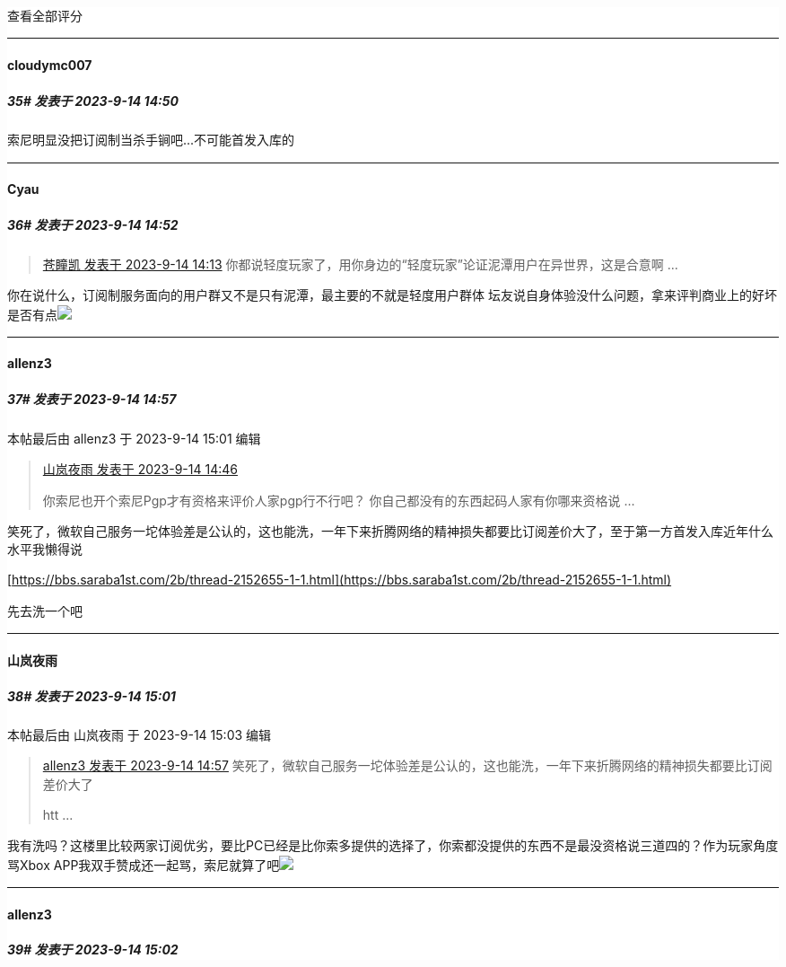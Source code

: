 查看全部评分

*****

####  cloudymc007  
##### 35#       发表于 2023-9-14 14:50

索尼明显没把订阅制当杀手锏吧...不可能首发入库的

*****

####  Cyau  
##### 36#       发表于 2023-9-14 14:52

<blockquote><a href="httphttps://bbs.saraba1st.com/2b/forum.php?mod=redirect&amp;goto=findpost&amp;pid=62402358&amp;ptid=2152717" target="_blank">苍瞳凯 发表于 2023-9-14 14:13</a>
你都说轻度玩家了，用你身边的“轻度玩家”论证泥潭用户在异世界，这是合意啊 ...</blockquote>
你在说什么，订阅制服务面向的用户群又不是只有泥潭，最主要的不就是轻度用户群体
坛友说自身体验没什么问题，拿来评判商业上的好坏是否有点<img src="https://static.saraba1st.com/image/smiley/face2017/001.png" referrerpolicy="no-referrer">

*****

####  allenz3  
##### 37#       发表于 2023-9-14 14:57

 本帖最后由 allenz3 于 2023-9-14 15:01 编辑 
<blockquote><a href="httphttps://bbs.saraba1st.com/2b/forum.php?mod=redirect&amp;goto=findpost&amp;pid=62402775&amp;ptid=2152717" target="_blank">山岚夜雨 发表于 2023-9-14 14:46</a>

你索尼也开个索尼Pgp才有资格来评价人家pgp行不行吧？ 你自己都没有的东西起码人家有你哪来资格说 ...</blockquote>
笑死了，微软自己服务一坨体验差是公认的，这也能洗，一年下来折腾网络的精神损失都要比订阅差价大了，至于第一方首发入库近年什么水平我懒得说

[https://bbs.saraba1st.com/2b/thread-2152655-1-1.html](https://bbs.saraba1st.com/2b/thread-2152655-1-1.html)

先去洗一个吧

*****

####  山岚夜雨  
##### 38#       发表于 2023-9-14 15:01

 本帖最后由 山岚夜雨 于 2023-9-14 15:03 编辑 
<blockquote><a href="httphttps://bbs.saraba1st.com/2b/forum.php?mod=redirect&amp;goto=findpost&amp;pid=62402902&amp;ptid=2152717" target="_blank">allenz3 发表于 2023-9-14 14:57</a>
笑死了，微软自己服务一坨体验差是公认的，这也能洗，一年下来折腾网络的精神损失都要比订阅差价大了

htt ...</blockquote>
我有洗吗？这楼里比较两家订阅优劣，要比PC已经是比你索多提供的选择了，你索都没提供的东西不是最没资格说三道四的？作为玩家角度骂Xbox APP我双手赞成还一起骂，索尼就算了吧<img src="https://static.saraba1st.com/image/smiley/face2017/065.png" referrerpolicy="no-referrer">

*****

####  allenz3  
##### 39#       发表于 2023-9-14 15:02
